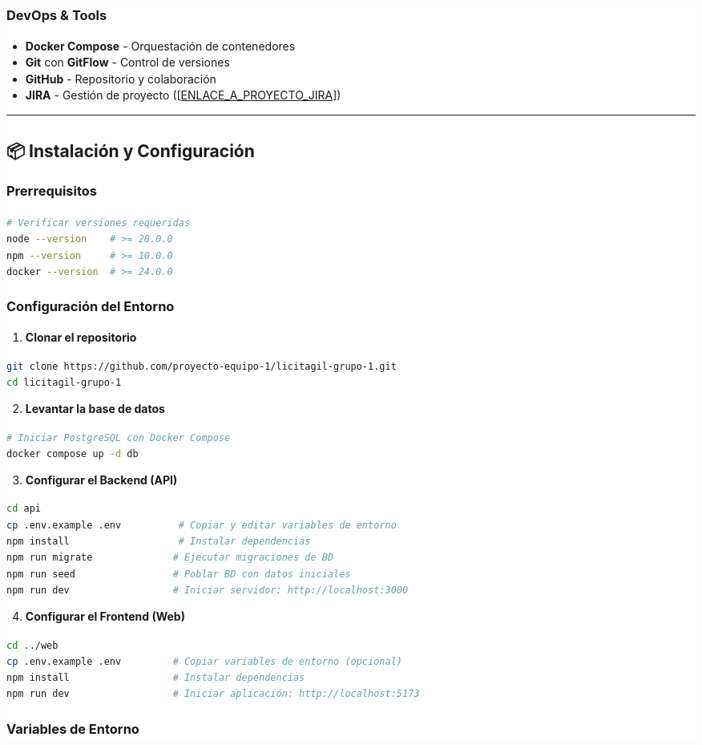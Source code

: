 ### **DevOps & Tools**
- **Docker Compose** - Orquestación de contenedores
- **Git** con **GitFlow** - Control de versiones
- **GitHub** - Repositorio y colaboración
- **JIRA** - Gestión de proyecto ([[ENLACE_A_PROYECTO_JIRA](https://proyecto-pdsfw.atlassian.net/jira/software/projects/SCRUM/boards/1?atlOrigin=eyJpIjoiODQ0NWFiNjg0MDI5NGYxNGEwOTUzZDFlMWI3YzI5MmMiLCJwIjoiaiJ9)])

---

## 📦 Instalación y Configuración

### **Prerrequisitos**
```bash
# Verificar versiones requeridas
node --version    # >= 20.0.0
npm --version     # >= 10.0.0
docker --version  # >= 24.0.0
```

### **Configuración del Entorno**

1. **Clonar el repositorio**
```bash
git clone https://github.com/proyecto-equipo-1/licitagil-grupo-1.git
cd licitagil-grupo-1
```

2. **Levantar la base de datos**
```bash
# Iniciar PostgreSQL con Docker Compose
docker compose up -d db
```

3. **Configurar el Backend (API)**
```bash
cd api
cp .env.example .env          # Copiar y editar variables de entorno
npm install                   # Instalar dependencias
npm run migrate              # Ejecutar migraciones de BD
npm run seed                 # Poblar BD con datos iniciales
npm run dev                  # Iniciar servidor: http://localhost:3000
```

4. **Configurar el Frontend (Web)**
```bash
cd ../web
cp .env.example .env         # Copiar variables de entorno (opcional)
npm install                  # Instalar dependencias
npm run dev                  # Iniciar aplicación: http://localhost:5173
```

### **Variables de Entorno**
